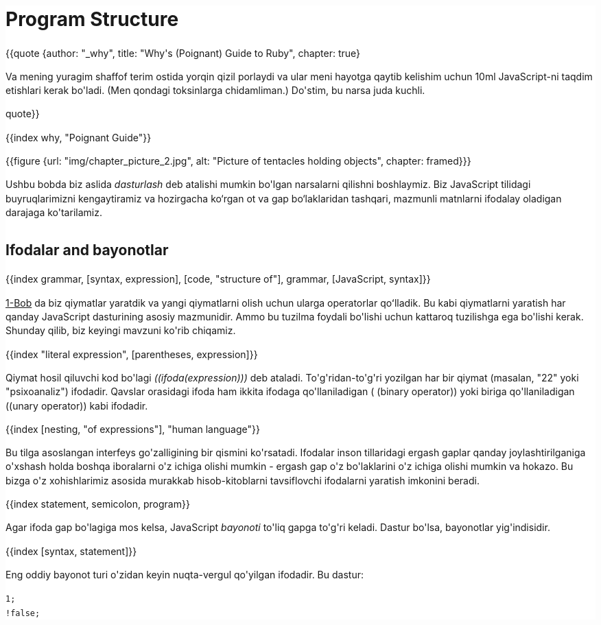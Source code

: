 # Program Structure

{{quote {author: "_why", title: "Why's (Poignant) Guide to Ruby", chapter: true}

Va mening yuragim shaffof terim ostida yorqin qizil porlaydi va ular meni hayotga qaytib kelishim uchun 10ml JavaScript-ni taqdim etishlari kerak bo'ladi. (Men qondagi toksinlarga chidamliman.) Do'stim, bu narsa juda kuchli.

quote}}

{{index why, "Poignant Guide"}}

{{figure {url: "img/chapter_picture_2.jpg", alt: "Picture of tentacles holding objects", chapter: framed}}}

Ushbu bobda biz aslida _dasturlash_ deb atalishi mumkin bo'lgan narsalarni qilishni boshlaymiz. Biz JavaScript tilidagi buyruqlarimizni kengaytiramiz va hozirgacha ko‘rgan ot va gap bo‘laklaridan tashqari,
mazmunli matnlarni ifodalay oladigan darajaga ko'tarilamiz.

## Ifodalar and bayonotlar

{{index grammar, [syntax, expression], [code, "structure of"], grammar, [JavaScript, syntax]}}

[1-Bob](values) da biz qiymatlar yaratdik va yangi qiymatlarni olish uchun ularga operatorlar qoʻlladik. Bu kabi qiymatlarni yaratish har qanday JavaScript dasturining asosiy mazmunidir. Ammo bu tuzilma foydali bo'lishi uchun kattaroq tuzilishga ega bo'lishi kerak. Shunday qilib, biz keyingi mavzuni ko'rib chiqamiz.

{{index "literal expression", [parentheses, expression]}}

Qiymat hosil qiluvchi kod bo'lagi _((ifoda(expression)))_ deb ataladi. To'g'ridan-to'g'ri yozilgan har bir qiymat (masalan, "22" yoki "psixoanaliz") ifodadir. Qavslar orasidagi ifoda ham ikkita ifodaga qo'llaniladigan (
(binary operator)) yoki biriga qo'llaniladigan ((unary operator)) kabi ifodadir.

{{index [nesting, "of expressions"], "human language"}}

Bu tilga asoslangan interfeys go'zalligining bir qismini ko'rsatadi. Ifodalar inson tillaridagi ergash gaplar qanday joylashtirilganiga o'xshash holda boshqa iboralarni o'z ichiga olishi mumkin - ergash gap o'z bo'laklarini o'z ichiga olishi mumkin va hokazo. Bu bizga o'z xohishlarimiz asosida murakkab hisob-kitoblarni tavsiflovchi ifodalarni yaratish imkonini beradi.

{{index statement, semicolon, program}}

Agar ifoda gap bo'lagiga mos kelsa, JavaScript _bayonoti_ to'liq gapga to'g'ri keladi. Dastur bo'lsa, bayonotlar yig'indisidir.

{{index [syntax, statement]}}

Eng oddiy bayonot turi o'zidan keyin nuqta-vergul qo'yilgan ifodadir. Bu dastur:

```
1;
!false;
```

